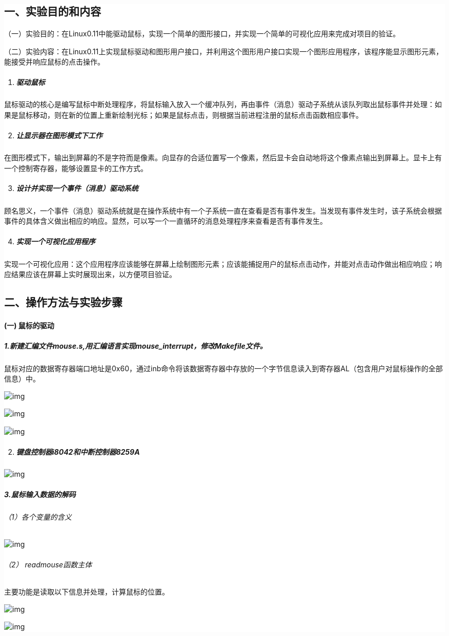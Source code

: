 ## 一、实验目的和内容

（一）实验目的：在Linux0.11中能驱动鼠标，实现一个简单的图形接口，并实现一个简单的可视化应用来完成对项目的验证。

（二）实验内容：在Linux0.11上实现鼠标驱动和图形用户接口，并利用这个图形用户接口实现一个图形应用程序，该程序能显示图形元素，能接受并响应鼠标的点击操作。

1. ##### 驱动鼠标

鼠标驱动的核心是编写鼠标中断处理程序，将鼠标输入放入一个缓冲队列，再由事件（消息）驱动子系统从该队列取出鼠标事件并处理：如果是鼠标移动，则在新的位置上重新绘制光标；如果是鼠标点击，则根据当前进程注册的鼠标点击函数相应事件。

2. ##### 让显示器在图形模式下工作

在图形模式下，输出到屏幕的不是字符而是像素。向显存的合适位置写一个像素，然后显卡会自动地将这个像素点输出到屏幕上。显卡上有一个控制寄存器，能够设置显卡的工作方式。

3. ##### 设计并实现一个事件（消息）驱动系统

顾名思义，一个事件（消息）驱动系统就是在操作系统中有一个子系统一直在查看是否有事件发生。当发现有事件发生时，该子系统会根据事件的具体含义做出相应的响应。显然，可以写一个一直循环的消息处理程序来查看是否有事件发生。

4. ##### 实现一个可视化应用程序

实现一个可视化应用：这个应用程序应该能够在屏幕上绘制图形元素；应该能捕捉用户的鼠标点击动作，并能对点击动作做出相应响应；响应结果应该在屏幕上实时展现出来，以方便项目验证。

## 二、操作方法与实验步骤

#### 	(一) 鼠标的驱动

##### 	1.新建汇编文件mouse.s,用汇编语言实现mouse_interrupt，修改Makefile文件。

鼠标对应的数据寄存器端口地址是0x60，通过inb命令将该数据寄存器中存放的一个字节信息读入到寄存器AL（包含用户对鼠标操作的全部信息）中。

![img](file:///C:/Users/16207/AppData/Local/Temp/msohtmlclip1/01/clip_image002.jpg)

![img](file:///C:/Users/16207/AppData/Local/Temp/msohtmlclip1/01/clip_image004.jpg)

![img](file:///C:/Users/16207/AppData/Local/Temp/msohtmlclip1/01/clip_image006.jpg)

2. ##### 键盘控制器i8042和中断控制器8259A

![img](file:///C:/Users/16207/AppData/Local/Temp/msohtmlclip1/01/clip_image008.jpg)

##### 3.鼠标输入数据的解码

###### （1）各个变量的含义

![img](file:///C:/Users/16207/AppData/Local/Temp/msohtmlclip1/01/clip_image010.jpg)

###### （2） readmouse函数主体

   主要功能是读取以下信息并处理，计算鼠标的位置。

![img](file:///C:/Users/16207/AppData/Local/Temp/msohtmlclip1/01/clip_image012.jpg)

![img](file:///C:/Users/16207/AppData/Local/Temp/msohtmlclip1/01/clip_image014.jpg)
